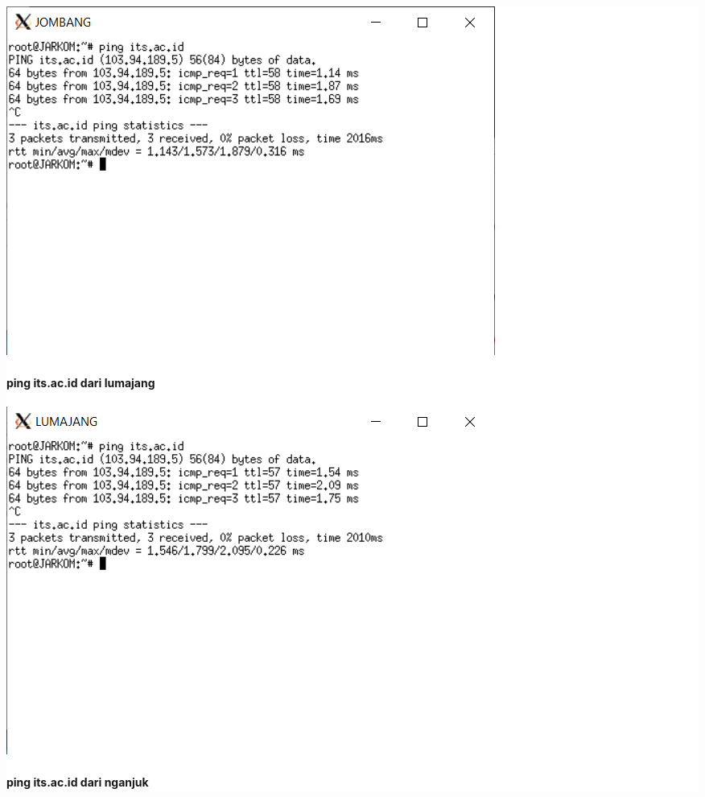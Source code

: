 ![jombang](img/pingITS/jombang.png)

#### **ping its.ac.id dari lumajang**
![lumajang](img/pingITS/lumajang.png)

#### **ping its.ac.id dari nganjuk**